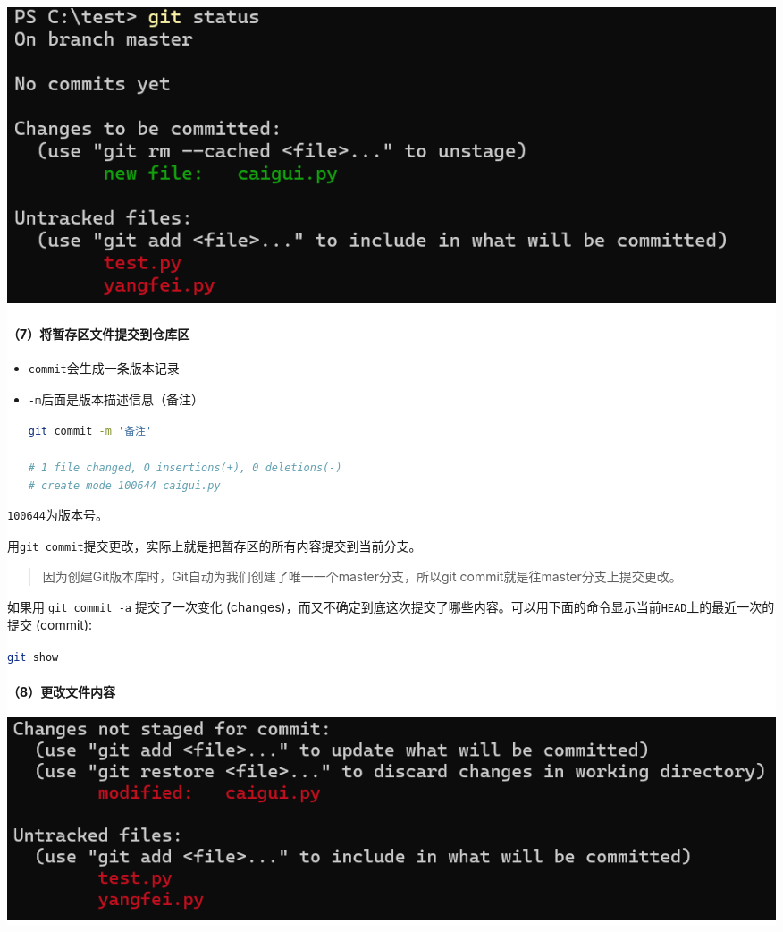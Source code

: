 ![image-20240512101518284](imgs/image-20240512101518284.png)

#### （7）**将暂存区文件提交到仓库区**

- `commit`会生成一条版本记录

- `-m`后面是版本描述信息（备注）

  ```bash
  git commit -m '备注'
  
  # 1 file changed, 0 insertions(+), 0 deletions(-)
  # create mode 100644 caigui.py
  ```

`100644`为版本号。

用`git commit`提交更改，实际上就是把暂存区的所有内容提交到当前分支。

> 因为创建Git版本库时，Git自动为我们创建了唯一一个master分支，所以git commit就是往master分支上提交更改。

如果用 `git commit -a` 提交了一次变化 (changes)，而又不确定到底这次提交了哪些内容。可以用下面的命令显示当前`HEAD`上的最近一次的提交 (commit):

```bash
git show
```

#### （8）**更改文件内容**

![image-20240512102758699](imgs/image-20240512102758699.png)
